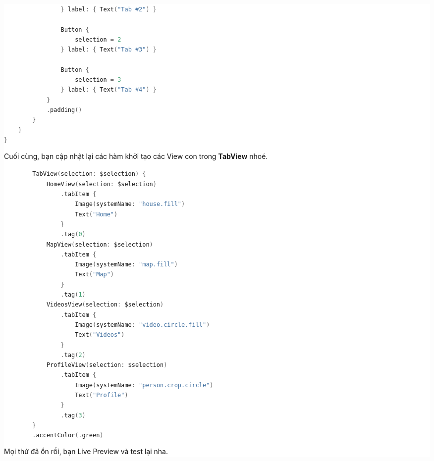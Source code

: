 ````swift
                } label: { Text("Tab #2") }
                
                Button {
                    selection = 2
                } label: { Text("Tab #3") }
                
                Button {
                    selection = 3
                } label: { Text("Tab #4") }
            }
            .padding()
        }
    }
}
````

Cuối cùng, bạn cập nhật lại các hàm khởi tạo các View con trong **TabView** nhoé.

```swift
        TabView(selection: $selection) {
            HomeView(selection: $selection)
                .tabItem {
                    Image(systemName: "house.fill")
                    Text("Home")
                }
                .tag(0)
            MapView(selection: $selection)
                .tabItem {
                    Image(systemName: "map.fill")
                    Text("Map")
                }
                .tag(1)
            VideosView(selection: $selection)
                .tabItem {
                    Image(systemName: "video.circle.fill")
                    Text("Videos")
                }
                .tag(2)
            ProfileView(selection: $selection)
                .tabItem {
                    Image(systemName: "person.crop.circle")
                    Text("Profile")
                }
                .tag(3)
        }
        .accentColor(.green)
```

Mọi thứ đã ổn rồi, bạn Live Preview và test lại nha.
